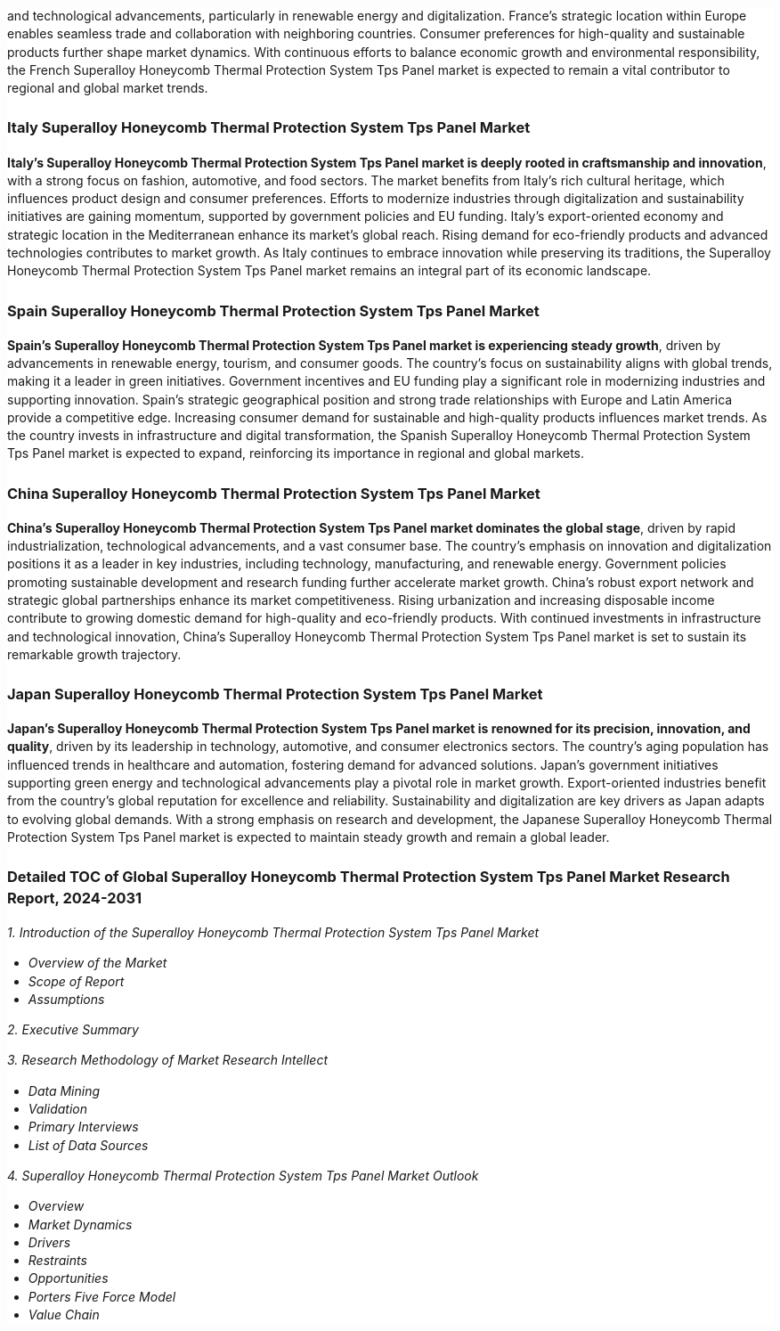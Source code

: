 and technological advancements, particularly in renewable energy and digitalization. France&rsquo;s strategic location within Europe enables seamless trade and collaboration with neighboring countries. Consumer preferences for high-quality and sustainable products further shape market dynamics. With continuous efforts to balance economic growth and environmental responsibility, the French Superalloy Honeycomb Thermal Protection System Tps Panel market is expected to remain a vital contributor to regional and global market trends.</p><h3><strong>Italy Superalloy Honeycomb Thermal Protection System Tps Panel Market</strong></h3><p><strong>Italy&rsquo;s Superalloy Honeycomb Thermal Protection System Tps Panel market is deeply rooted in craftsmanship and innovation</strong>, with a strong focus on fashion, automotive, and food sectors. The market benefits from Italy&rsquo;s rich cultural heritage, which influences product design and consumer preferences. Efforts to modernize industries through digitalization and sustainability initiatives are gaining momentum, supported by government policies and EU funding. Italy&rsquo;s export-oriented economy and strategic location in the Mediterranean enhance its market&rsquo;s global reach. Rising demand for eco-friendly products and advanced technologies contributes to market growth. As Italy continues to embrace innovation while preserving its traditions, the Superalloy Honeycomb Thermal Protection System Tps Panel market remains an integral part of its economic landscape.</p><h3><strong>Spain Superalloy Honeycomb Thermal Protection System Tps Panel Market</strong></h3><p><strong>Spain&rsquo;s Superalloy Honeycomb Thermal Protection System Tps Panel market is experiencing steady growth</strong>, driven by advancements in renewable energy, tourism, and consumer goods. The country&rsquo;s focus on sustainability aligns with global trends, making it a leader in green initiatives. Government incentives and EU funding play a significant role in modernizing industries and supporting innovation. Spain&rsquo;s strategic geographical position and strong trade relationships with Europe and Latin America provide a competitive edge. Increasing consumer demand for sustainable and high-quality products influences market trends. As the country invests in infrastructure and digital transformation, the Spanish Superalloy Honeycomb Thermal Protection System Tps Panel market is expected to expand, reinforcing its importance in regional and global markets.</p><h3><strong>China Superalloy Honeycomb Thermal Protection System Tps Panel Market</strong></h3><p><strong>China&rsquo;s Superalloy Honeycomb Thermal Protection System Tps Panel market dominates the global stage</strong>, driven by rapid industrialization, technological advancements, and a vast consumer base. The country&rsquo;s emphasis on innovation and digitalization positions it as a leader in key industries, including technology, manufacturing, and renewable energy. Government policies promoting sustainable development and research funding further accelerate market growth. China&rsquo;s robust export network and strategic global partnerships enhance its market competitiveness. Rising urbanization and increasing disposable income contribute to growing domestic demand for high-quality and eco-friendly products. With continued investments in infrastructure and technological innovation, China&rsquo;s Superalloy Honeycomb Thermal Protection System Tps Panel market is set to sustain its remarkable growth trajectory.</p><h3><strong>Japan Superalloy Honeycomb Thermal Protection System Tps Panel Market</strong></h3><p><strong>Japan&rsquo;s Superalloy Honeycomb Thermal Protection System Tps Panel market is renowned for its precision, innovation, and quality</strong>, driven by its leadership in technology, automotive, and consumer electronics sectors. The country&rsquo;s aging population has influenced trends in healthcare and automation, fostering demand for advanced solutions. Japan&rsquo;s government initiatives supporting green energy and technological advancements play a pivotal role in market growth. Export-oriented industries benefit from the country&rsquo;s global reputation for excellence and reliability. Sustainability and digitalization are key drivers as Japan adapts to evolving global demands. With a strong emphasis on research and development, the Japanese Superalloy Honeycomb Thermal Protection System Tps Panel market is expected to maintain steady growth and remain a global leader.</p><h3><span class="">Detailed TOC of Global Superalloy Honeycomb Thermal Protection System Tps Panel Market Research Report, 2024-2031</span></h3><p><em><span class="font-[700]">1. Introduction of the Superalloy Honeycomb Thermal Protection System Tps Panel Market</span></em></p><ul><li><em><span class="">Overview of the Market</span></em></li><li><em><span class="">Scope of Report</span></em></li><li><em><span class="">Assumptions</span></em></li></ul><p><em><span class="font-[700]">2. Executive Summary</span></em></p><p><em><span class="font-[700]">3. Research Methodology of Market Research Intellect</span></em></p><ul><li><em><span class="">Data Mining</span></em></li><li><em><span class="">Validation</span></em></li><li><em><span class="">Primary Interviews</span></em></li><li><em><span class="">List of Data Sources</span></em></li></ul><p><em><span class="font-[700]">4. Superalloy Honeycomb Thermal Protection System Tps Panel Market Outlook</span></em></p><ul><li><em><span class="">Overview</span></em></li><li><em><span class="">Market Dynamics</span></em></li><li><em><span class="">Drivers</span></em></li><li><em><span class="">Restraints</span></em></li><li><em><span class="">Opportunities</span></em></li><li><em><span class="">Porters Five Force Model</span></em></li><li><em><span class="">Value Chain